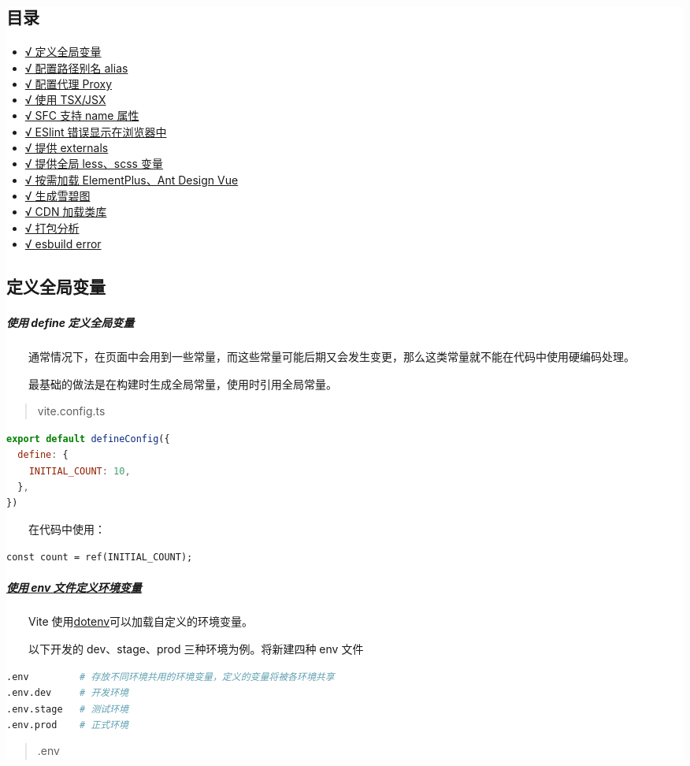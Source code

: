 ## 目录

- [√ 定义全局变量](#global)
- [√ 配置路径别名 alias](#alias)
- [√ 配置代理 Proxy](#proxy)
- [√ 使用 TSX/JSX](#jsx)
- [√ SFC 支持 name 属性](#sfc)
- [√ ESlint 错误显示在浏览器中](#eslint)
- [√ 提供 externals](#externals)
- [√ 提供全局 less、scss 变量](#variables)
- [√ 按需加载 ElementPlus、Ant Design Vue](#unplugin)
- [√ 生成雪碧图](#sprite)
- [√ CDN 加载类库](#cdn)
- [√ 打包分析](#visualizer)
- [√ esbuild error](#esbuild)


## <span id="global">定义全局变量</span>

##### 使用 define 定义全局变量

&emsp;&emsp;通常情况下，在页面中会用到一些常量，而这些常量可能后期又会发生变更，那么这类常量就不能在代码中使用硬编码处理。

&emsp;&emsp;最基础的做法是在构建时生成全局常量，使用时引用全局常量。

> vite.config.ts

```js
export default defineConfig({
  define: {
    INITIAL_COUNT: 10,
  },
})
```

&emsp;&emsp;在代码中使用：

```vue
const count = ref(INITIAL_COUNT);
```

##### [使用 env 文件定义环境变量](https://cn.vitejs.dev/guide/env-and-mode.html)

&emsp;&emsp;Vite 使用[dotenv](https://github.com/motdotla/dotenv)可以加载自定义的环境变量。

&emsp;&emsp;以下开发的 dev、stage、prod 三种环境为例。将新建四种 env 文件

```sh
.env         # 存放不同环境共用的环境变量，定义的变量将被各环境共享
.env.dev     # 开发环境
.env.stage   # 测试环境
.env.prod    # 正式环境
```

> .env
